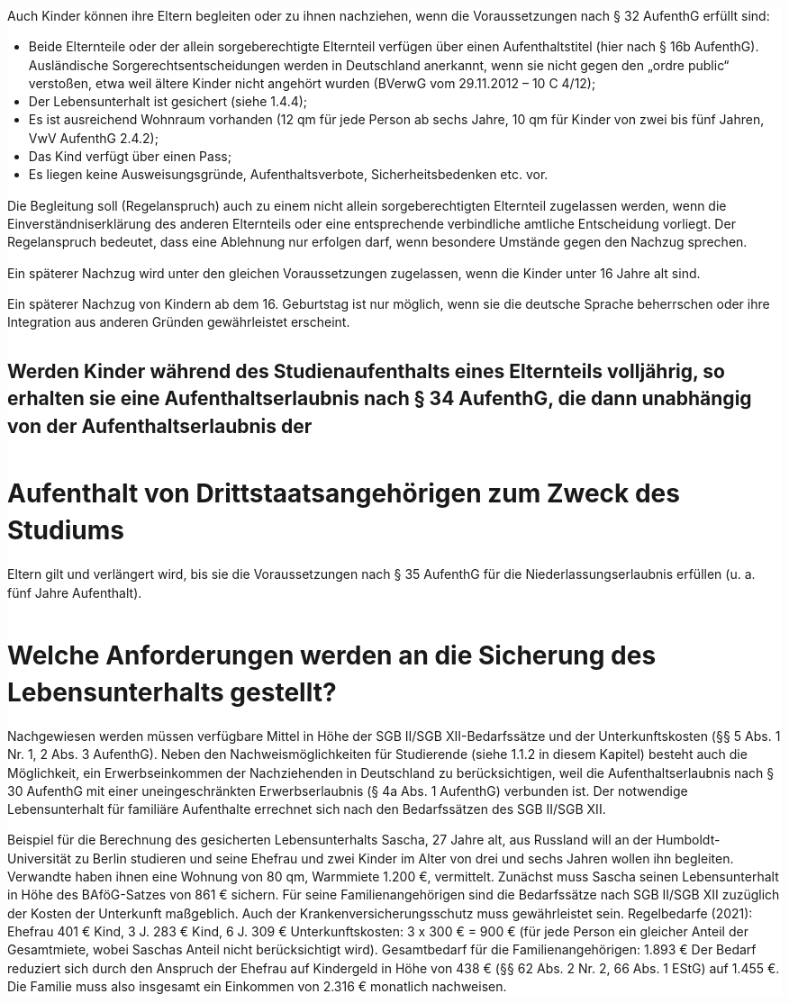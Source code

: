 Auch Kinder können ihre Eltern begleiten oder zu ihnen nachziehen, wenn die Voraussetzungen nach § 32 AufenthG erfüllt sind:

- Beide Elternteile oder der allein sorgeberechtigte Elternteil verfügen über einen Aufenthaltstitel (hier nach § 16b AufenthG). Ausländische Sorgerechtsentscheidungen werden in Deutschland anerkannt, wenn sie nicht gegen den „ordre public“ verstoßen, etwa weil ältere Kinder nicht angehört wurden (BVerwG vom 29.11.2012 – 10 C 4/12);
- Der Lebensunterhalt ist gesichert (siehe 1.4.4);
- Es ist ausreichend Wohnraum vorhanden (12 qm für jede Person ab sechs Jahre, 10 qm für Kinder von zwei bis fünf Jahren, VwV AufenthG 2.4.2);
- Das Kind verfügt über einen Pass;
- Es liegen keine Ausweisungsgründe, Aufenthaltsverbote, Sicherheitsbedenken etc. vor.

Die Begleitung soll (Regelanspruch) auch zu einem nicht allein sorgeberechtigten Elternteil zugelassen werden, wenn die Einverständniserklärung des anderen Elternteils oder eine entsprechende verbindliche amtliche Entscheidung vorliegt. Der Regelanspruch bedeutet, dass eine Ablehnung nur erfolgen darf, wenn besondere Umstände gegen den Nachzug sprechen.

Ein späterer Nachzug wird unter den gleichen Voraussetzungen zugelassen, wenn die Kinder unter 16 Jahre alt sind.

Ein späterer Nachzug von Kindern ab dem 16. Geburtstag ist nur möglich, wenn sie die deutsche Sprache beherrschen oder ihre Integration aus anderen Gründen gewährleistet erscheint.

Werden Kinder während des Studienaufenthalts eines Elternteils volljährig, so erhalten sie eine Aufenthaltserlaubnis nach § 34 AufenthG, die dann unabhängig von der Aufenthaltserlaubnis der
---
# Aufenthalt von Drittstaatsangehörigen zum Zweck des Studiums

Eltern gilt und verlängert wird, bis sie die Voraussetzungen nach § 35 AufenthG für die Niederlassungserlaubnis erfüllen (u. a. fünf Jahre Aufenthalt).

# Welche Anforderungen werden an die Sicherung des Lebensunterhalts gestellt?

Nachgewiesen werden müssen verfügbare Mittel in Höhe der SGB II/SGB XII-Bedarfssätze und der Unterkunftskosten (§§ 5 Abs. 1 Nr. 1, 2 Abs. 3 AufenthG). Neben den Nachweismöglichkeiten für Studierende (siehe 1.1.2 in diesem Kapitel) besteht auch die Möglichkeit, ein Erwerbseinkommen der Nachziehenden in Deutschland zu berücksichtigen, weil die Aufenthaltserlaubnis nach § 30 AufenthG mit einer uneingeschränkten Erwerbserlaubnis (§ 4a Abs. 1 AufenthG) verbunden ist. Der notwendige Lebensunterhalt für familiäre Aufenthalte errechnet sich nach den Bedarfssätzen des SGB II/SGB XII.

Beispiel für die Berechnung des gesicherten Lebensunterhalts
Sascha, 27 Jahre alt, aus Russland will an der Humboldt-Universität zu Berlin studieren und seine Ehefrau und zwei Kinder im Alter von drei und sechs Jahren wollen ihn begleiten. Verwandte haben ihnen eine Wohnung von 80 qm, Warmmiete 1.200 €, vermittelt.
Zunächst muss Sascha seinen Lebensunterhalt in Höhe des BAföG-Satzes von 861 € sichern.
Für seine Familienangehörigen sind die Bedarfssätze nach SGB II/SGB XII zuzüglich der Kosten der Unterkunft maßgeblich. Auch der Krankenversicherungsschutz muss gewährleistet sein.
Regelbedarfe (2021):
Ehefrau 401 €
Kind, 3 J. 283 €
Kind, 6 J. 309 €
Unterkunftskosten:
3 x 300 € = 900 € (für jede Person ein gleicher Anteil der Gesamtmiete, wobei Saschas Anteil nicht berücksichtigt wird).
Gesamtbedarf für die Familienangehörigen: 1.893 €
Der Bedarf reduziert sich durch den Anspruch der Ehefrau auf Kindergeld in Höhe von 438 € (§§ 62 Abs. 2 Nr. 2, 66 Abs. 1 EStG) auf 1.455 €. Die Familie muss also insgesamt ein Einkommen von 2.316 € monatlich nachweisen.